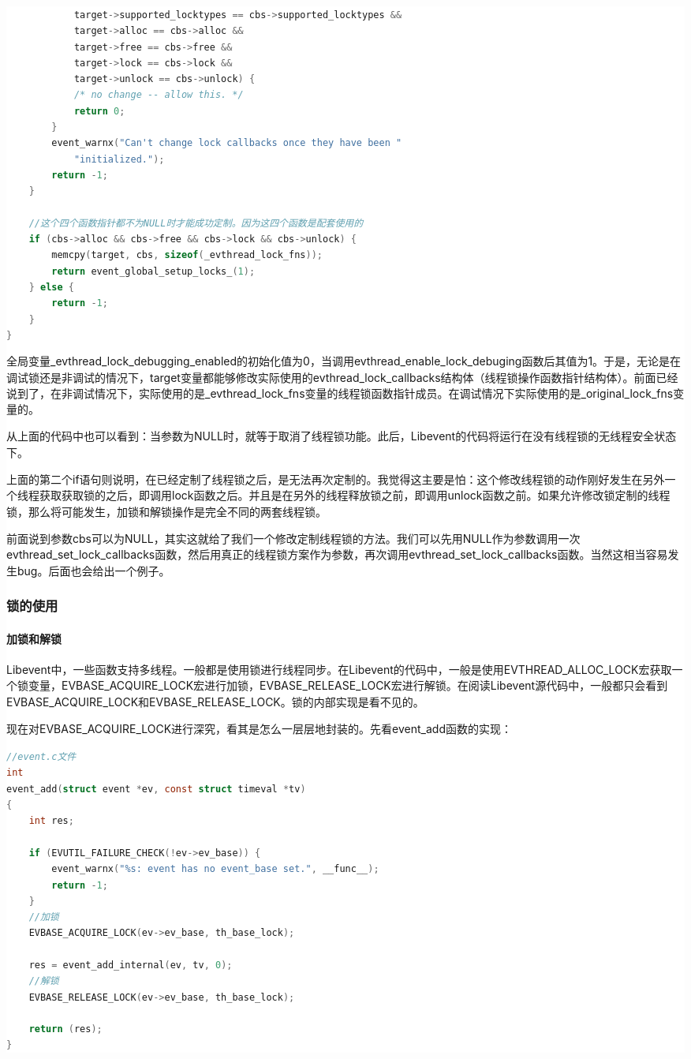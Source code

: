 ``` C
            target->supported_locktypes == cbs->supported_locktypes &&  
            target->alloc == cbs->alloc &&  
            target->free == cbs->free &&  
            target->lock == cbs->lock &&  
            target->unlock == cbs->unlock) {  
            /* no change -- allow this. */  
            return 0;  
        }  
        event_warnx("Can't change lock callbacks once they have been "  
            "initialized.");  
        return -1;  
    }  
  
    //这个四个函数指针都不为NULL时才能成功定制。因为这四个函数是配套使用的  
    if (cbs->alloc && cbs->free && cbs->lock && cbs->unlock) {  
        memcpy(target, cbs, sizeof(_evthread_lock_fns));  
        return event_global_setup_locks_(1);  
    } else {  
        return -1;  
    }  
}
```

全局变量_evthread_lock_debugging_enabled的初始化值为0，当调用evthread_enable_lock_debuging函数后其值为1。于是，无论是在调试锁还是非调试的情况下，target变量都能够修改实际使用的evthread_lock_callbacks结构体（线程锁操作函数指针结构体）。前面已经说到了，在非调试情况下，实际使用的是_evthread_lock_fns变量的线程锁函数指针成员。在调试情况下实际使用的是_original_lock_fns变量的。

从上面的代码中也可以看到：当参数为NULL时，就等于取消了线程锁功能。此后，Libevent的代码将运行在没有线程锁的无线程安全状态下。

上面的第二个if语句则说明，在已经定制了线程锁之后，是无法再次定制的。我觉得这主要是怕：这个修改线程锁的动作刚好发生在另外一个线程获取获取锁的之后，即调用lock函数之后。并且是在另外的线程释放锁之前，即调用unlock函数之前。如果允许修改锁定制的线程锁，那么将可能发生，加锁和解锁操作是完全不同的两套线程锁。

前面说到参数cbs可以为NULL，其实这就给了我们一个修改定制线程锁的方法。我们可以先用NULL作为参数调用一次evthread_set_lock_callbacks函数，然后用真正的线程锁方案作为参数，再次调用evthread_set_lock_callbacks函数。当然这相当容易发生bug。后面也会给出一个例子。

### 锁的使用

#### 加锁和解锁

Libevent中，一些函数支持多线程。一般都是使用锁进行线程同步。在Libevent的代码中，一般是使用EVTHREAD_ALLOC_LOCK宏获取一个锁变量，EVBASE_ACQUIRE_LOCK宏进行加锁，EVBASE_RELEASE_LOCK宏进行解锁。在阅读Libevent源代码中，一般都只会看到EVBASE_ACQUIRE_LOCK和EVBASE_RELEASE_LOCK。锁的内部实现是看不见的。

现在对EVBASE_ACQUIRE_LOCK进行深究，看其是怎么一层层地封装的。先看event_add函数的实现：

``` C
//event.c文件  
int  
event_add(struct event *ev, const struct timeval *tv)  
{  
    int res;  
  
    if (EVUTIL_FAILURE_CHECK(!ev->ev_base)) {  
        event_warnx("%s: event has no event_base set.", __func__);  
        return -1;  
    }  
    //加锁  
    EVBASE_ACQUIRE_LOCK(ev->ev_base, th_base_lock);  
  
    res = event_add_internal(ev, tv, 0);  
    //解锁  
    EVBASE_RELEASE_LOCK(ev->ev_base, th_base_lock);  
  
    return (res);  
}
```
